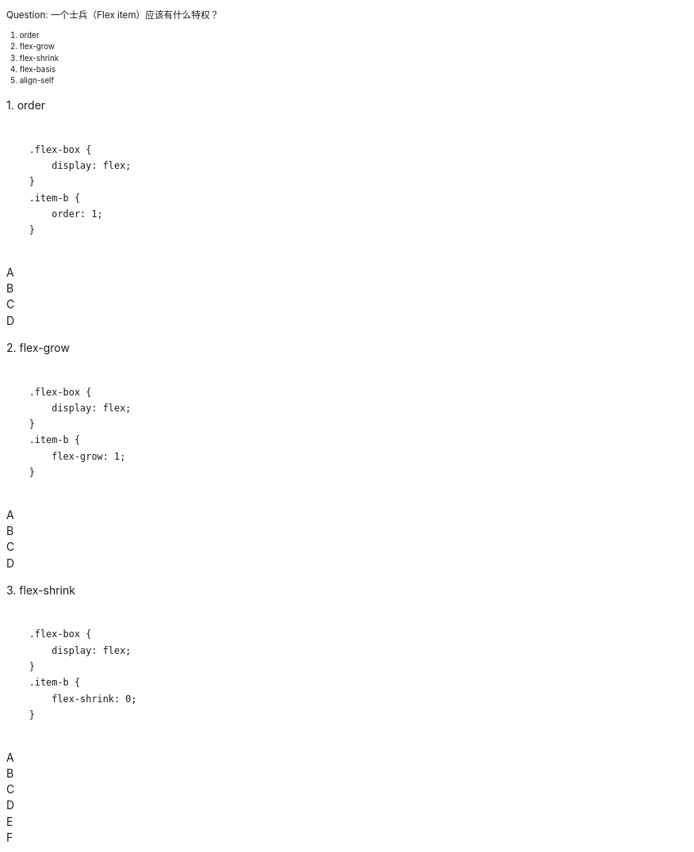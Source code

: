 <section>
    <small>Question: 一个士兵（Flex item）应该有什么特权？</small>
    <br>
    <ol style="font-size: 70%">
        <li>order</li>
        <li>flex-grow</li>
        <li>flex-shrink</li>
        <li>flex-basis</li>
        <li>align-self</li>
    </ol>
</section>

<section>
    <p>1. order</p>
    <pre><code class="css" data-trim data-noescape>
    .flex-box {
        display: flex;
    }
    .item-b {
        order: 1;
    }
    </code></pre>
    <div class="fargment flex-box">
        <div class="flex-item">A</div>
        <div class="flex-item" style="order:1">B</div>
        <div class="flex-item">C</div>
        <div class="flex-item">D</div>
    </div>
</section>
<section>
    <p>2. flex-grow</p>
    <pre><code class="css" data-trim data-noescape>
    .flex-box {
        display: flex;
    }
    .item-b {
        flex-grow: 1;
    }
    </code></pre>
    <div class="fargment flex-box">
        <div class="flex-item">A</div>
        <div class="flex-item" style="flex-grow:1">B</div>
        <div class="flex-item">C</div>
        <div class="flex-item">D</div>
    </div>
</section>

<section>
    <p>3. flex-shrink</p>
    <pre><code class="css" data-trim data-noescape>
    .flex-box {
        display: flex;
    }
    .item-b {
        flex-shrink: 0;
    }
    </code></pre>
    <div class="fargment flex-box">
        <div class="flex-item">A</div>
        <div class="flex-item" style="flex-shrink:0">B</div>
        <div class="flex-item">C</div>
        <div class="flex-item">D</div>
        <div class="flex-item">E</div>
        <div class="flex-item">F</div>
